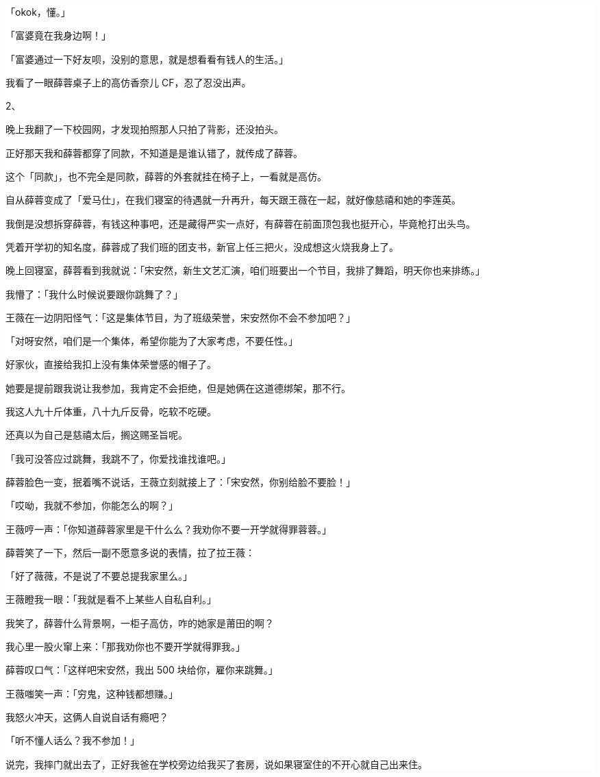 「okok，懂。」

「富婆竟在我身边啊！」

「富婆通过一下好友呗，没别的意思，就是想看看有钱人的生活。」

我看了一眼薛蓉桌子上的高仿香奈儿 CF，忍了忍没出声。

2、

晚上我翻了一下校园网，才发现拍照那人只拍了背影，还没拍头。

正好那天我和薛蓉都穿了同款，不知道是是谁认错了，就传成了薛蓉。

这个「同款」，也不完全是同款，薛蓉的外套就挂在椅子上，一看就是高仿。

自从薛蓉变成了「爱马仕」，在我们寝室的待遇就一升再升，每天跟王薇在一起，就好像慈禧和她的李莲英。

我倒是没想拆穿薛蓉，有钱这种事吧，还是藏得严实一点好，有薛蓉在前面顶包我也挺开心，毕竟枪打出头鸟。

凭着开学初的知名度，薛蓉成了我们班的团支书，新官上任三把火，没成想这火烧我身上了。

晚上回寝室，薛蓉看到我就说：「宋安然，新生文艺汇演，咱们班要出一个节目，我排了舞蹈，明天你也来排练。」

我懵了：「我什么时候说要跟你跳舞了？」

王薇在一边阴阳怪气：「这是集体节目，为了班级荣誉，宋安然你不会不参加吧？」

「对呀安然，咱们是一个集体，希望你能为了大家考虑，不要任性。」

好家伙，直接给我扣上没有集体荣誉感的帽子了。

她要是提前跟我说让我参加，我肯定不会拒绝，但是她俩在这道德绑架，那不行。

我这人九十斤体重，八十九斤反骨，吃软不吃硬。

还真以为自己是慈禧太后，搁这赐圣旨呢。

「我可没答应过跳舞，我跳不了，你爱找谁找谁吧。」

薛蓉脸色一变，抿着嘴不说话，王薇立刻就接上了：「宋安然，你别给脸不要脸！」

「哎呦，我就不参加，你能怎么的啊？」

王薇哼一声：「你知道薛蓉家里是干什么么？我劝你不要一开学就得罪蓉蓉。」

薛蓉笑了一下，然后一副不愿意多说的表情，拉了拉王薇：

「好了薇薇，不是说了不要总提我家里么。」

王薇瞪我一眼：「我就是看不上某些人自私自利。」

我笑了，薛蓉什么背景啊，一柜子高仿，咋的她家是莆田的啊？

我心里一股火窜上来：「那我劝你也不要开学就得罪我。」

薛蓉叹口气：「这样吧宋安然，我出 500 块给你，雇你来跳舞。」

王薇嗤笑一声：「穷鬼，这种钱都想赚。」

我怒火冲天，这俩人自说自话有瘾吧？

「听不懂人话么？我不参加！」

说完，我摔门就出去了，正好我爸在学校旁边给我买了套房，说如果寝室住的不开心就自己出来住。
